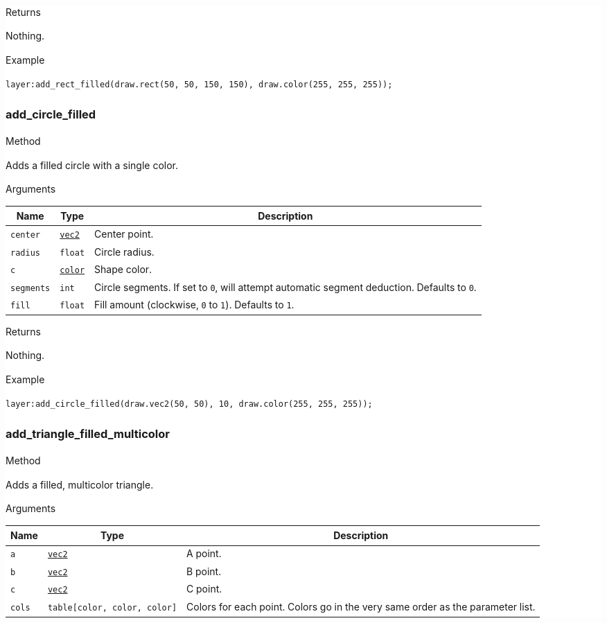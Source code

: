 Returns

Nothing.

Example

```
layer:add_rect_filled(draw.rect(50, 50, 150, 150), draw.color(255, 255, 255));
```

### add\_circle\_filled﻿ <a href="#add-circle-filled" id="add-circle-filled"></a>

Method

Adds a filled circle with a single color.

Arguments

| Name       | Type                                            | Description                                                                                |
| ---------- | ----------------------------------------------- | ------------------------------------------------------------------------------------------ |
| `center`   | [`vec2`](https://lua.fatality.win/vec2.html)    | Center point.                                                                              |
| `radius`   | `float`                                         | Circle radius.                                                                             |
| `c`        | [`color`](https://lua.fatality.win/rcolor.html) | Shape color.                                                                               |
| `segments` | `int`                                           | Circle segments. If set to `0`, will attempt automatic segment deduction. Defaults to `0`. |
| `fill`     | `float`                                         | Fill amount (clockwise, `0` to `1`). Defaults to `1`.                                      |

Returns

Nothing.

Example

```
layer:add_circle_filled(draw.vec2(50, 50), 10, draw.color(255, 255, 255));
```

### add\_triangle\_filled\_multicolor﻿ <a href="#add-triangle-filled-multicolor" id="add-triangle-filled-multicolor"></a>

Method

Adds a filled, multicolor triangle.

Arguments

| Name   | Type                                         | Description                                                                    |
| ------ | -------------------------------------------- | ------------------------------------------------------------------------------ |
| `a`    | [`vec2`](https://lua.fatality.win/vec2.html) | A point.                                                                       |
| `b`    | [`vec2`](https://lua.fatality.win/vec2.html) | B point.                                                                       |
| `c`    | [`vec2`](https://lua.fatality.win/vec2.html) | C point.                                                                       |
| `cols` | `table[color, color, color]`                 | Colors for each point. Colors go in the very same order as the parameter list. |
